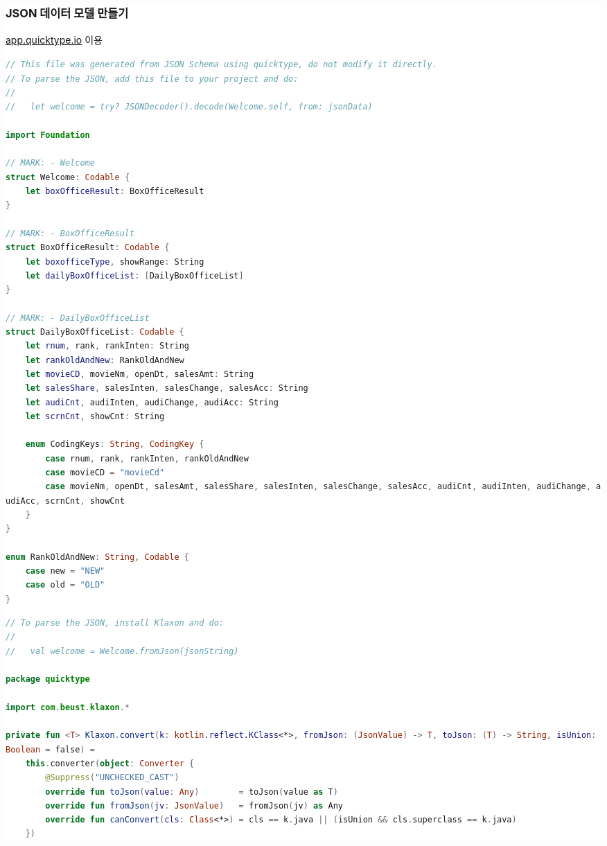 ### JSON 데이터 모델 만들기

[app.quicktype.io](app.quicktype.io) 이용

```Swift
// This file was generated from JSON Schema using quicktype, do not modify it directly.
// To parse the JSON, add this file to your project and do:
//
//   let welcome = try? JSONDecoder().decode(Welcome.self, from: jsonData)

import Foundation

// MARK: - Welcome
struct Welcome: Codable {
    let boxOfficeResult: BoxOfficeResult
}

// MARK: - BoxOfficeResult
struct BoxOfficeResult: Codable {
    let boxofficeType, showRange: String
    let dailyBoxOfficeList: [DailyBoxOfficeList]
}

// MARK: - DailyBoxOfficeList
struct DailyBoxOfficeList: Codable {
    let rnum, rank, rankInten: String
    let rankOldAndNew: RankOldAndNew
    let movieCD, movieNm, openDt, salesAmt: String
    let salesShare, salesInten, salesChange, salesAcc: String
    let audiCnt, audiInten, audiChange, audiAcc: String
    let scrnCnt, showCnt: String

    enum CodingKeys: String, CodingKey {
        case rnum, rank, rankInten, rankOldAndNew
        case movieCD = "movieCd"
        case movieNm, openDt, salesAmt, salesShare, salesInten, salesChange, salesAcc, audiCnt, audiInten, audiChange, audiAcc, scrnCnt, showCnt
    }
}

enum RankOldAndNew: String, Codable {
    case new = "NEW"
    case old = "OLD"
}
```

```Kotlin
// To parse the JSON, install Klaxon and do:
//
//   val welcome = Welcome.fromJson(jsonString)

package quicktype

import com.beust.klaxon.*

private fun <T> Klaxon.convert(k: kotlin.reflect.KClass<*>, fromJson: (JsonValue) -> T, toJson: (T) -> String, isUnion: Boolean = false) =
    this.converter(object: Converter {
        @Suppress("UNCHECKED_CAST")
        override fun toJson(value: Any)        = toJson(value as T)
        override fun fromJson(jv: JsonValue)   = fromJson(jv) as Any
        override fun canConvert(cls: Class<*>) = cls == k.java || (isUnion && cls.superclass == k.java)
    })

```